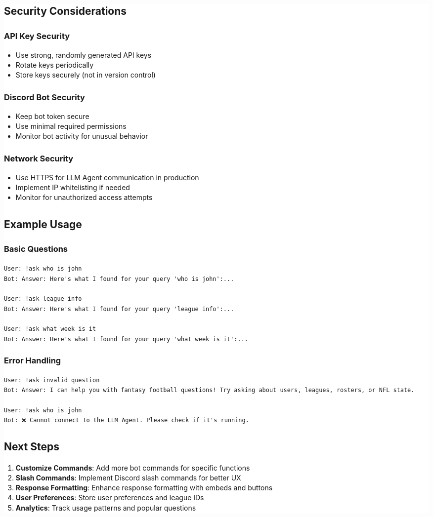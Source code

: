 ## Security Considerations

### API Key Security
- Use strong, randomly generated API keys
- Rotate keys periodically
- Store keys securely (not in version control)

### Discord Bot Security
- Keep bot token secure
- Use minimal required permissions
- Monitor bot activity for unusual behavior

### Network Security
- Use HTTPS for LLM Agent communication in production
- Implement IP whitelisting if needed
- Monitor for unauthorized access attempts

## Example Usage

### Basic Questions
```
User: !ask who is john
Bot: Answer: Here's what I found for your query 'who is john':...

User: !ask league info
Bot: Answer: Here's what I found for your query 'league info':...

User: !ask what week is it
Bot: Answer: Here's what I found for your query 'what week is it':...
```

### Error Handling
```
User: !ask invalid question
Bot: Answer: I can help you with fantasy football questions! Try asking about users, leagues, rosters, or NFL state.

User: !ask who is john
Bot: ❌ Cannot connect to the LLM Agent. Please check if it's running.
```

## Next Steps

1. **Customize Commands**: Add more bot commands for specific functions
2. **Slash Commands**: Implement Discord slash commands for better UX
3. **Response Formatting**: Enhance response formatting with embeds and buttons
4. **User Preferences**: Store user preferences and league IDs
5. **Analytics**: Track usage patterns and popular questions
